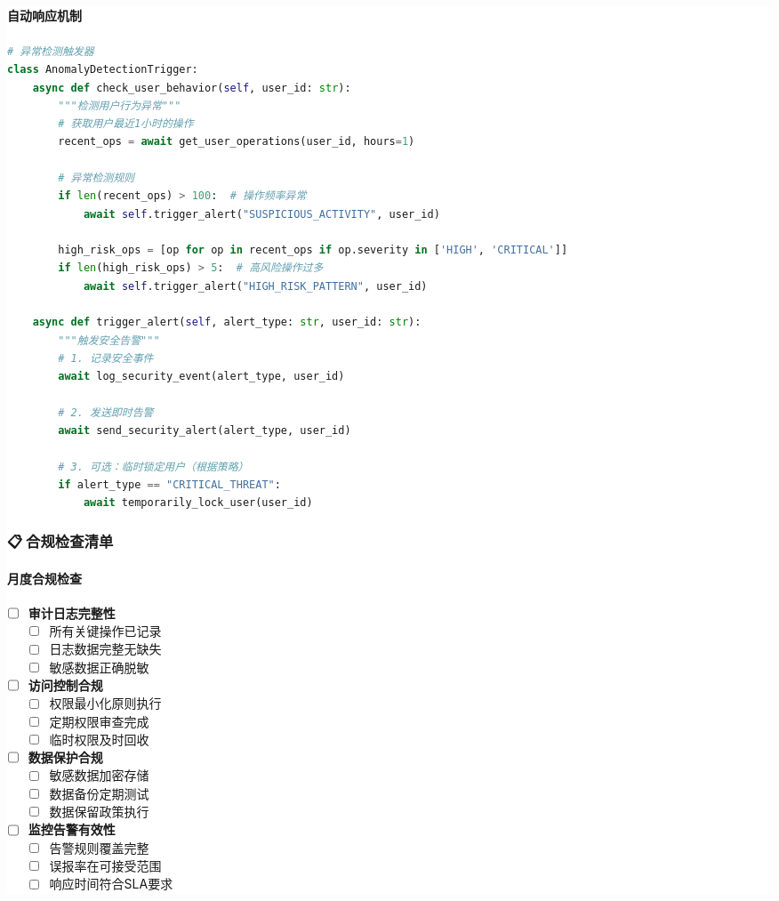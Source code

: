 #### 自动响应机制

```python
# 异常检测触发器
class AnomalyDetectionTrigger:
    async def check_user_behavior(self, user_id: str):
        """检测用户行为异常"""
        # 获取用户最近1小时的操作
        recent_ops = await get_user_operations(user_id, hours=1)

        # 异常检测规则
        if len(recent_ops) > 100:  # 操作频率异常
            await self.trigger_alert("SUSPICIOUS_ACTIVITY", user_id)

        high_risk_ops = [op for op in recent_ops if op.severity in ['HIGH', 'CRITICAL']]
        if len(high_risk_ops) > 5:  # 高风险操作过多
            await self.trigger_alert("HIGH_RISK_PATTERN", user_id)

    async def trigger_alert(self, alert_type: str, user_id: str):
        """触发安全告警"""
        # 1. 记录安全事件
        await log_security_event(alert_type, user_id)

        # 2. 发送即时告警
        await send_security_alert(alert_type, user_id)

        # 3. 可选：临时锁定用户（根据策略）
        if alert_type == "CRITICAL_THREAT":
            await temporarily_lock_user(user_id)
```

### 📋 合规检查清单

#### 月度合规检查

- [ ] **审计日志完整性**
  - [ ] 所有关键操作已记录
  - [ ] 日志数据完整无缺失
  - [ ] 敏感数据正确脱敏

- [ ] **访问控制合规**
  - [ ] 权限最小化原则执行
  - [ ] 定期权限审查完成
  - [ ] 临时权限及时回收

- [ ] **数据保护合规**
  - [ ] 敏感数据加密存储
  - [ ] 数据备份定期测试
  - [ ] 数据保留政策执行

- [ ] **监控告警有效性**
  - [ ] 告警规则覆盖完整
  - [ ] 误报率在可接受范围
  - [ ] 响应时间符合SLA要求
